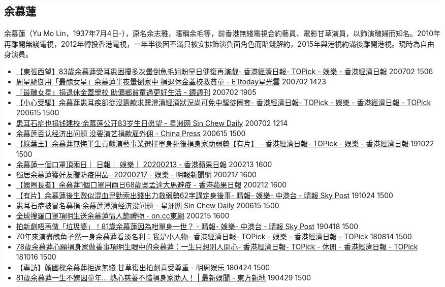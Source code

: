 ## 余慕蓮

余慕蓮（Yu Mo Lin，1937年7月4日-），原名余志雅，暱稱余毛等，前香港無綫電視合約藝員、電影甘草演員，以飾演醜婦而知名。2010年再離開無綫電視，2012年轉投香港電視，一年半後因不滿只被安排飾演負面角色而賠錢解約，2015年與港視約滿後離開港視。現時為自由身演員。
- [【東張西望】83歲余慕蓮受耳患困擾多次暈倒魚毛姐盼早日健復再演戲- 香港經濟日報- TOPick - 娛樂 - 香港經濟日報](https://topick.hket.com/article/2684559 "【東張西望】83歲余慕蓮受耳患困擾多次暈倒魚毛姐盼早日健復再演戲- 香港經濟日報- TOPick - 娛樂 - 香港經濟日報") 200702 1506
- [周星馳御用「最醜女星」余慕蓮半夜暈倒家中 捐退休金蓋校救貧童 - ETtoday星光雲](https://star.ettoday.net/news/1751122 "周星馳御用「最醜女星」余慕蓮半夜暈倒家中 捐退休金蓋校救貧童 - ETtoday星光雲") 200702 1423
- [「最醜女星」捐退休金蓋學校 助偏鄉貧童過更好生活 - 鏡週刊](https://www.mirrormedia.mg/story/20200702edi013/ "「最醜女星」捐退休金蓋學校 助偏鄉貧童過更好生活 - 鏡週刊") 200702 1905
- [【小心受騙】余慕蓮患耳疾卻從沒籌款求醫澄清經濟狀況尚可免中騙徒圈套- 香港經濟日報- TOPick - 娛樂 - 香港經濟日報 - TOPick](https://topick.hket.com/article/2670564/%E3%80%90%E5%B0%8F%E5%BF%83%E5%8F%97%E9%A8%99%E3%80%91%E4%BD%99%E6%85%95%E8%93%AE%E6%82%A3%E8%80%B3%E7%96%BE%E5%8D%BB%E5%BE%9E%E6%B2%92%E7%B1%8C%E6%AC%BE%E6%B1%82%E9%86%AB%E3%80%80%E6%BE%84%E6%B8%85%E7%B6%93%E6%BF%9F%E7%8B%80%E6%B3%81%E5%B0%9A%E5%8F%AF%E5%85%8D%E4%B8%AD%E9%A8%99%E5%BE%92%E5%9C%88%E5%A5%97 "【小心受騙】余慕蓮患耳疾卻從沒籌款求醫澄清經濟狀況尚可免中騙徒圈套- 香港經濟日報- TOPick - 娛樂 - 香港經濟日報 - TOPick") 200615 1500
- [患耳石症也捐钱建校·余慕莲公开83岁生日愿望 - 星洲网 Sin Chew Daily](https://www.sinchew.com.my/content/content_2299954.html "患耳石症也捐钱建校·余慕莲公开83岁生日愿望 - 星洲网 Sin Chew Daily") 200702 1214
- [余慕莲否认经济出问题 没要演艺捐款雇外佣 - China Press](https://www.chinapress.com.my/20200615/%E4%BD%99%E6%85%95%E8%8E%B2%E5%90%A6%E8%AE%A4%E7%BB%8F%E6%B5%8E%E5%87%BA%E9%97%AE%E9%A2%98-%E6%B2%A1%E8%A6%81%E6%BC%94%E8%89%BA%E6%8D%90%E6%AC%BE%E9%9B%87%E5%A4%96%E4%BD%A3/ "余慕莲否认经济出问题 没要演艺捐款雇外佣 - China Press") 200615 1500
- [【綠葉王】余慕蓮無悔半生貢獻演藝事業選擇單身死後捐身家助弱勢【有片】 - 香港經濟日報- TOPick - 娛樂 - 香港經濟日報](https://topick.hket.com/article/2479716/%E3%80%90%E7%B6%A0%E8%91%89%E7%8E%8B%E3%80%91%E4%BD%99%E6%85%95%E8%93%AE%E7%84%A1%E6%82%94%E5%8D%8A%E7%94%9F%E8%B2%A2%E7%8D%BB%E6%BC%94%E8%97%9D%E4%BA%8B%E6%A5%AD%E3%80%80%E9%81%B8%E6%93%87%E5%96%AE%E8%BA%AB%E6%AD%BB%E5%BE%8C%E6%8D%90%E8%BA%AB%E5%AE%B6%E5%8A%A9%E5%BC%B1%E5%8B%A2%E3%80%90%E6%9C%89%E7%89%87%E3%80%91 "【綠葉王】余慕蓮無悔半生貢獻演藝事業選擇單身死後捐身家助弱勢【有片】 - 香港經濟日報- TOPick - 娛樂 - 香港經濟日報") 191022 1500
- [余慕蓮一個口罩頂兩日｜ 日報｜ 娛樂｜ 20200213 - 香港蘋果日報](https://hk.appledaily.com/entertainment/20200213/M5EO3KZLMBS5T5YZB5XUWKIWFA/ "余慕蓮一個口罩頂兩日｜ 日報｜ 娛樂｜ 20200213 - 香港蘋果日報") 200213 1600
- [獨居余慕蓮獲好友贈防疫用品- 20200217 - 娛樂 - 明報新聞網](https://news.mingpao.com/pns/%E5%A8%9B%E6%A8%82/article/20200217/s00016/1581878661314/%E7%8D%A8%E5%B1%85%E4%BD%99%E6%85%95%E8%93%AE-%E7%8D%B2%E5%A5%BD%E5%8F%8B%E8%B4%88%E9%98%B2%E7%96%AB%E7%94%A8%E5%93%81 "獨居余慕蓮獲好友贈防疫用品- 20200217 - 娛樂 - 明報新聞網") 200217 1600
- [【娛圈長者】余慕蓮1個口罩用兩日68歲吳孟達大馬避疫 - 香港蘋果日報](https://hk.appledaily.com/entertainment/20200212/OX7RCGYXCDFNDQYJOYTBXCW4WU/ "【娛圈長者】余慕蓮1個口罩用兩日68歲吳孟達大馬避疫 - 香港蘋果日報") 200212 1600
- [【有片】余慕蓮後生激似混血兒勁索出錢出力救弱勢62字講定身後事- 晴報- 娛樂- 中港台 - 晴報 Sky Post](https://skypost.ulifestyle.com.hk/article/2481975/%E3%80%90%E6%9C%89%E7%89%87%E3%80%91%E4%BD%99%E6%85%95%E8%93%AE%E5%BE%8C%E7%94%9F%E6%BF%80%E4%BC%BC%E6%B7%B7%E8%A1%80%E5%85%92%E5%8B%81%E7%B4%A2%20%E5%87%BA%E9%8C%A2%E5%87%BA%E5%8A%9B%E6%95%91%E5%BC%B1%E5%8B%A2%2062%E5%AD%97%E8%AC%9B%E5%AE%9A%E8%BA%AB%E5%BE%8C%E4%BA%8B "【有片】余慕蓮後生激似混血兒勁索出錢出力救弱勢62字講定身後事- 晴報- 娛樂- 中港台 - 晴報 Sky Post") 191024 1500
- [患耳石症被冒名募捐·余慕莲澄清经济没问题 - 星洲网 Sin Chew Daily](https://www.sinchew.com.my/content/content_2290154.html "患耳石症被冒名募捐·余慕莲澄清经济没问题 - 星洲网 Sin Chew Daily") 200615 1500
- [全球搜羅口罩項明生送余慕蓮情人節禮物 - on.cc東網](https://hk.on.cc/hk/bkn/cnt/entertainment/20200215/bkn-20200215203341422-0215_00862_001.html "全球搜羅口罩項明生送余慕蓮情人節禮物 - on.cc東網") 200215 1600
- [拍新劇唔再做「垃圾婆」！81歲余慕蓮因為咁單身一世？ - 晴報- 娛樂- 中港台 - 晴報 Sky Post](https://skypost.ulifestyle.com.hk/article/2326988/%E6%8B%8D%E6%96%B0%E5%8A%87%E5%94%94%E5%86%8D%E5%81%9A%E3%80%8C%E5%9E%83%E5%9C%BE%E5%A9%86%E3%80%8D%EF%BC%8181%E6%AD%B2%E4%BD%99%E6%85%95%E8%93%AE%E5%9B%A0%E7%82%BA%E5%92%81%E5%96%AE%E8%BA%AB%E4%B8%80%E4%B8%96%EF%BC%9F "拍新劇唔再做「垃圾婆」！81歲余慕蓮因為咁單身一世？ - 晴報- 娛樂- 中港台 - 晴報 Sky Post") 190418 1500
- [70年來演盡醜角孑然一身余慕蓮看淡名利：我是小人物- 香港經濟日報- TOPick - 娛樂 - 香港經濟日報 - TOPick](https://topick.hket.com/article/2137547/70%E5%B9%B4%E4%BE%86%E6%BC%94%E7%9B%A1%E9%86%9C%E8%A7%92%E5%AD%91%E7%84%B6%E4%B8%80%E8%BA%AB%E3%80%80%E4%BD%99%E6%85%95%E8%93%AE%E7%9C%8B%E6%B7%A1%E5%90%8D%E5%88%A9%EF%BC%9A%E6%88%91%E6%98%AF%E5%B0%8F%E4%BA%BA%E7%89%A9 "70年來演盡醜角孑然一身余慕蓮看淡名利：我是小人物- 香港經濟日報- TOPick - 娛樂 - 香港經濟日報 - TOPick") 180814 1500
- [78歲余慕蓮心願捐身家做善事項明生眼中的余慕蓮：一生只想別人開心- 香港經濟日報- TOPick - 休閒 - 香港經濟日報 - TOPick](https://topick.hket.com/article/2183508/78%E6%AD%B2%E4%BD%99%E6%85%95%E8%93%AE%E5%BF%83%E9%A1%98%E6%8D%90%E8%BA%AB%E5%AE%B6%E5%81%9A%E5%96%84%E4%BA%8B%E3%80%80%E9%A0%85%E6%98%8E%E7%94%9F%E7%9C%BC%E4%B8%AD%E7%9A%84%E4%BD%99%E6%85%95%E8%93%AE%EF%BC%9A%E4%B8%80%E7%94%9F%E5%8F%AA%E6%83%B3%E5%88%A5%E4%BA%BA%E9%96%8B%E5%BF%83 "78歲余慕蓮心願捐身家做善事項明生眼中的余慕蓮：一生只想別人開心- 香港經濟日報- TOPick - 休閒 - 香港經濟日報 - TOPick") 181016 1500
- [【專訪】顏國樑余慕蓮拒返無綫 甘草復出拍劇喜受尊重 - 明周娱乐](https://www.mpweekly.com/entertainment/interview/%E5%A8%9B%E6%A8%82123/20180424-110777 "【專訪】顏國樑余慕蓮拒返無綫 甘草復出拍劇喜受尊重 - 明周娱乐") 180424 1500
- [81歲余慕蓮一生不嫁因童年... 熱心慈善不惜捐身家助人！ | 最新娛聞 - 東方新地](https://www.orientalsunday.hk/%E6%9C%80%E6%96%B0%E5%A8%9B%E8%81%9E/%E4%BD%99%E6%85%95%E8%93%AE-%E7%AB%A5%E5%B9%B4-%E8%BA%AB%E5%AE%B6/349735/ "81歲余慕蓮一生不嫁因童年... 熱心慈善不惜捐身家助人！ | 最新娛聞 - 東方新地") 190429 1500